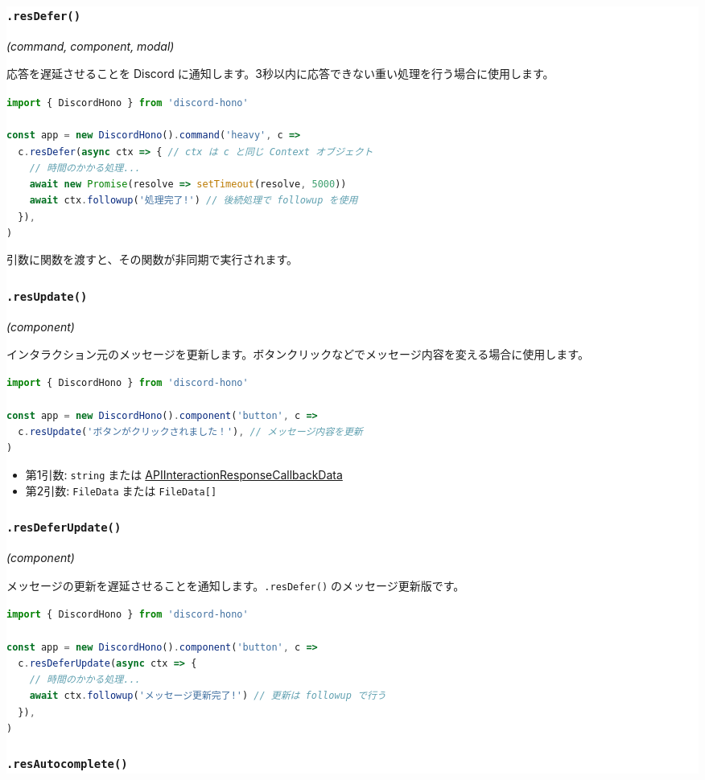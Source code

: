 ### `.resDefer()`

*(command, component, modal)*

応答を遅延させることを Discord に通知します。3秒以内に応答できない重い処理を行う場合に使用します。

```typescript
import { DiscordHono } from 'discord-hono'

const app = new DiscordHono().command('heavy', c =>
  c.resDefer(async ctx => { // ctx は c と同じ Context オブジェクト
    // 時間のかかる処理...
    await new Promise(resolve => setTimeout(resolve, 5000))
    await ctx.followup('処理完了!') // 後続処理で followup を使用
  }),
)
```

引数に関数を渡すと、その関数が非同期で実行されます。

### `.resUpdate()`

*(component)*

インタラクション元のメッセージを更新します。ボタンクリックなどでメッセージ内容を変える場合に使用します。

```typescript
import { DiscordHono } from 'discord-hono'

const app = new DiscordHono().component('button', c =>
  c.resUpdate('ボタンがクリックされました！'), // メッセージ内容を更新
)
```

*   第1引数: `string` または [APIInteractionResponseCallbackData](https://discord.com/developers/docs/interactions/receiving-and-responding#interaction-response-object-interaction-callback-data-structure)
*   第2引数: `FileData` または `FileData[]`

### `.resDeferUpdate()`

*(component)*

メッセージの更新を遅延させることを通知します。`.resDefer()` のメッセージ更新版です。

```typescript
import { DiscordHono } from 'discord-hono'

const app = new DiscordHono().component('button', c =>
  c.resDeferUpdate(async ctx => {
    // 時間のかかる処理...
    await ctx.followup('メッセージ更新完了!') // 更新は followup で行う
  }),
)
```

### `.resAutocomplete()`

